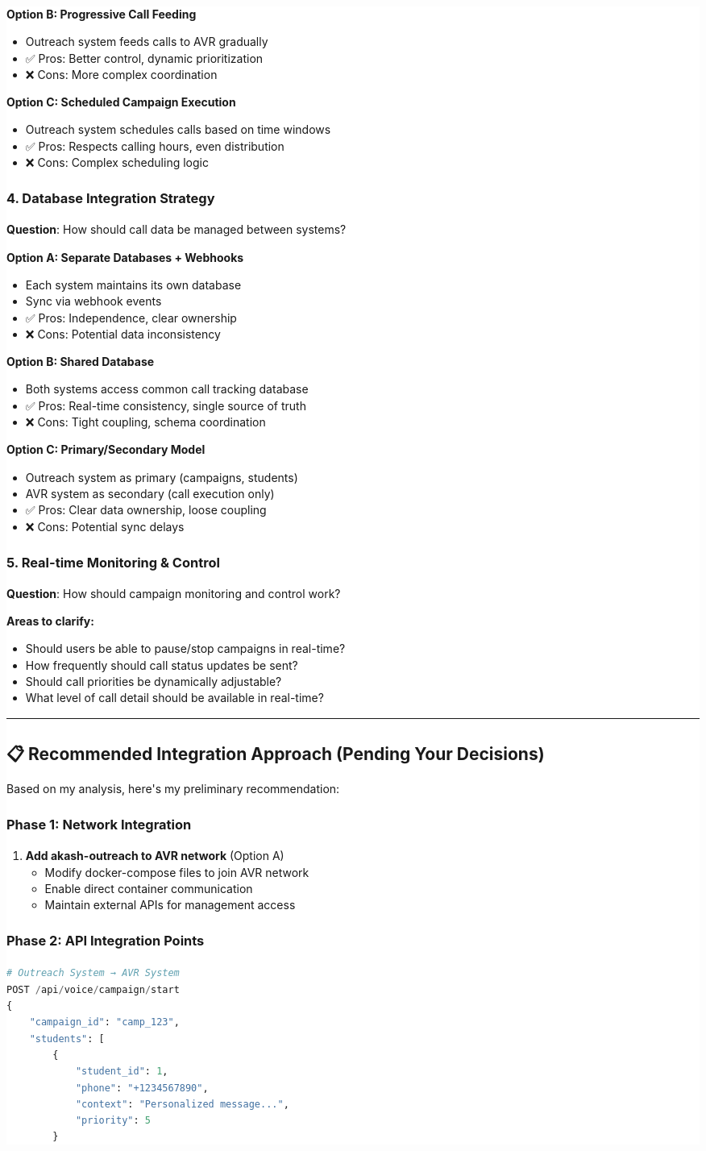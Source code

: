 **Option B: Progressive Call Feeding**
- Outreach system feeds calls to AVR gradually
- ✅ Pros: Better control, dynamic prioritization
- ❌ Cons: More complex coordination

**Option C: Scheduled Campaign Execution**
- Outreach system schedules calls based on time windows
- ✅ Pros: Respects calling hours, even distribution
- ❌ Cons: Complex scheduling logic

### 4. **Database Integration Strategy**
**Question**: How should call data be managed between systems?

**Option A: Separate Databases + Webhooks**
- Each system maintains its own database
- Sync via webhook events
- ✅ Pros: Independence, clear ownership
- ❌ Cons: Potential data inconsistency

**Option B: Shared Database**
- Both systems access common call tracking database
- ✅ Pros: Real-time consistency, single source of truth
- ❌ Cons: Tight coupling, schema coordination

**Option C: Primary/Secondary Model**
- Outreach system as primary (campaigns, students)
- AVR system as secondary (call execution only)
- ✅ Pros: Clear data ownership, loose coupling
- ❌ Cons: Potential sync delays

### 5. **Real-time Monitoring & Control**
**Question**: How should campaign monitoring and control work?

**Areas to clarify:**
- Should users be able to pause/stop campaigns in real-time?
- How frequently should call status updates be sent?
- Should call priorities be dynamically adjustable?
- What level of call detail should be available in real-time?

---

## 📋 Recommended Integration Approach (Pending Your Decisions)

Based on my analysis, here's my preliminary recommendation:

### Phase 1: Network Integration
1. **Add akash-outreach to AVR network** (Option A)
   - Modify docker-compose files to join AVR network
   - Enable direct container communication
   - Maintain external APIs for management access

### Phase 2: API Integration Points
```python
# Outreach System → AVR System
POST /api/voice/campaign/start
{
    "campaign_id": "camp_123",
    "students": [
        {
            "student_id": 1,
            "phone": "+1234567890", 
            "context": "Personalized message...",
            "priority": 5
        }
```